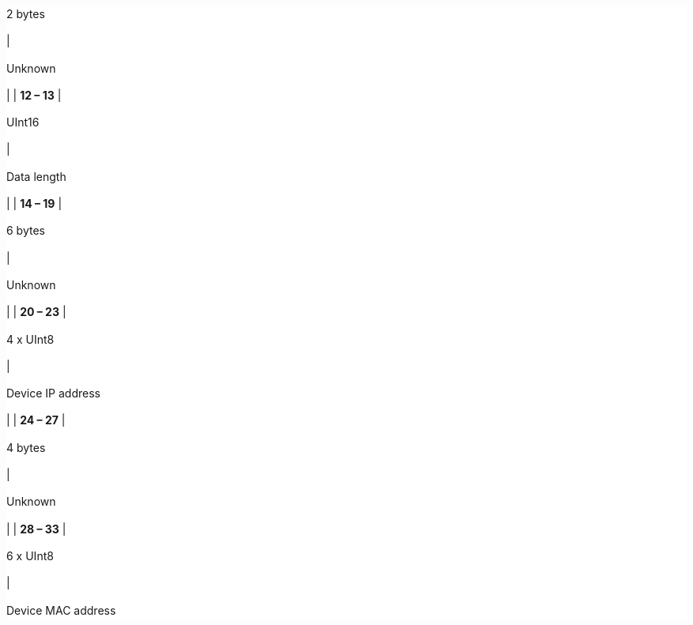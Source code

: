 2 bytes

 |

Unknown

 |
| **12 – 13** |

UInt16

 |

Data length

 |
| **14 – 19** |

6 bytes

 |

Unknown

 |
| **20 – 23** |

4 x UInt8

 |

Device IP address

 |
| **24 – 27** |

4 bytes

 |

Unknown

 |
| **28 – 33** |

6 x UInt8

 |

Device MAC address
